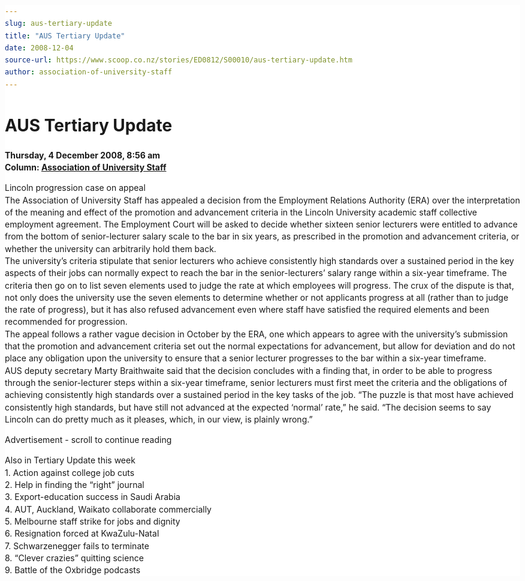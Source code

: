 ```yaml
---
slug: aus-tertiary-update
title: "AUS Tertiary Update"
date: 2008-12-04
source-url: https://www.scoop.co.nz/stories/ED0812/S00010/aus-tertiary-update.htm
author: association-of-university-staff
---
```

AUS Tertiary Update
===================

**Thursday, 4 December 2008, 8:56 am**  
**Column: [Association of University Staff](https://info.scoop.co.nz/Association_of_University_Staff)**

Lincoln progression case on appeal  
The Association of University Staff has appealed a decision from the Employment Relations Authority (ERA) over the interpretation of the meaning and effect of the promotion and advancement criteria in the Lincoln University academic staff collective employment agreement. The Employment Court will be asked to decide whether sixteen senior lecturers were entitled to advance from the bottom of senior-lecturer salary scale to the bar in six years, as prescribed in the promotion and advancement criteria, or whether the university can arbitrarily hold them back.  
The university’s criteria stipulate that senior lecturers who achieve consistently high standards over a sustained period in the key aspects of their jobs can normally expect to reach the bar in the senior-lecturers’ salary range within a six-year timeframe. The criteria then go on to list seven elements used to judge the rate at which employees will progress. The crux of the dispute is that, not only does the university use the seven elements to determine whether or not applicants progress at all (rather than to judge the rate of progress), but it has also refused advancement even where staff have satisfied the required elements and been recommended for progression.  
The appeal follows a rather vague decision in October by the ERA, one which appears to agree with the university’s submission that the promotion and advancement criteria set out the normal expectations for advancement, but allow for deviation and do not place any obligation upon the university to ensure that a senior lecturer progresses to the bar within a six-year timeframe.  
AUS deputy secretary Marty Braithwaite said that the decision concludes with a finding that, in order to be able to progress through the senior-lecturer steps within a six-year timeframe, senior lecturers must first meet the criteria and the obligations of achieving consistently high standards over a sustained period in the key tasks of the job. “The puzzle is that most have achieved consistently high standards, but have still not advanced at the expected ‘normal’ rate,” he said. “The decision seems to say Lincoln can do pretty much as it pleases, which, in our view, is plainly wrong.”

Advertisement - scroll to continue reading





Also in Tertiary Update this week  
1\. Action against college job cuts  
2\. Help in finding the “right” journal  
3\. Export-education success in Saudi Arabia  
4\. AUT, Auckland, Waikato collaborate commercially  
5\. Melbourne staff strike for jobs and dignity  
6\. Resignation forced at KwaZulu-Natal  
7\. Schwarzenegger fails to terminate  
8\. “Clever crazies” quitting science  
9\. Battle of the Oxbridge podcasts
